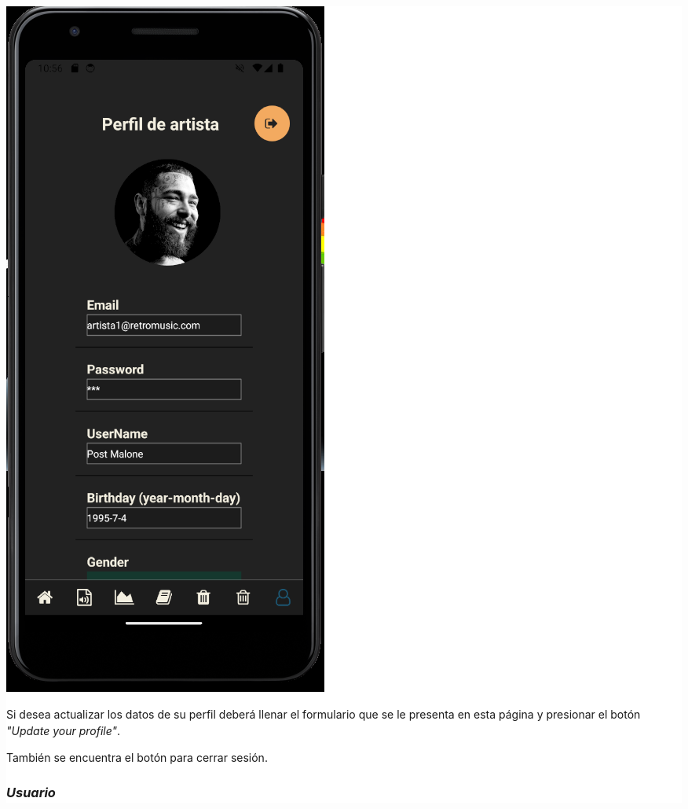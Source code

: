 ![Artist](assets/app-artist-profile.png)

Si desea actualizar los datos de su perfil deberá llenar el formulario que
se le presenta en esta página y presionar el botón _"Update your profile"_.

También se encuentra el botón para cerrar sesión.

### _Usuario_
